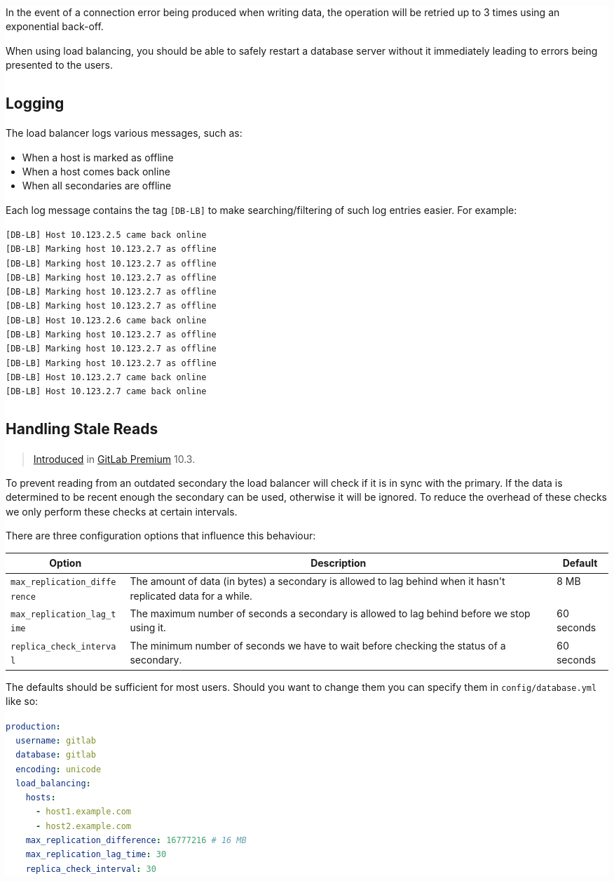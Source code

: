 In the event of a connection error being produced when writing data, the
operation will be retried up to 3 times using an exponential back-off.

When using load balancing, you should be able to safely restart a database server
without it immediately leading to errors being presented to the users.

## Logging

The load balancer logs various messages, such as:

- When a host is marked as offline
- When a host comes back online
- When all secondaries are offline

Each log message contains the tag `[DB-LB]` to make searching/filtering of such
log entries easier. For example:

```
[DB-LB] Host 10.123.2.5 came back online
[DB-LB] Marking host 10.123.2.7 as offline
[DB-LB] Marking host 10.123.2.7 as offline
[DB-LB] Marking host 10.123.2.7 as offline
[DB-LB] Marking host 10.123.2.7 as offline
[DB-LB] Marking host 10.123.2.7 as offline
[DB-LB] Host 10.123.2.6 came back online
[DB-LB] Marking host 10.123.2.7 as offline
[DB-LB] Marking host 10.123.2.7 as offline
[DB-LB] Marking host 10.123.2.7 as offline
[DB-LB] Host 10.123.2.7 came back online
[DB-LB] Host 10.123.2.7 came back online
```

## Handling Stale Reads

> [Introduced][ee-3526] in [GitLab Premium][eep] 10.3.

To prevent reading from an outdated secondary the load balancer will check if it
is in sync with the primary. If the data is determined to be recent enough the
secondary can be used, otherwise it will be ignored. To reduce the overhead of
these checks we only perform these checks at certain intervals.

There are three configuration options that influence this behaviour:

| Option                       | Description                                                                                                    | Default    |
|------------------------------|----------------------------------------------------------------------------------------------------------------|------------|
| `max_replication_difference` | The amount of data (in bytes) a secondary is allowed to lag behind when it hasn't replicated data for a while. | 8 MB       |
| `max_replication_lag_time`   | The maximum number of seconds a secondary is allowed to lag behind before we stop using it.                    | 60 seconds |
| `replica_check_interval`     | The minimum number of seconds we have to wait before checking the status of a secondary.                       | 60 seconds |

The defaults should be sufficient for most users. Should you want to change them
you can specify them in `config/database.yml` like so:

```yaml
production:
  username: gitlab
  database: gitlab
  encoding: unicode
  load_balancing:
    hosts:
      - host1.example.com
      - host2.example.com
    max_replication_difference: 16777216 # 16 MB
    max_replication_lag_time: 30
    replica_check_interval: 30
```


[hot-standby]: https://www.postgresql.org/docs/9.6/hot-standby.html
[ee-1283]: https://gitlab.com/gitlab-org/gitlab-ee/merge_requests/1283
[eep]: https://about.gitlab.com/pricing/
[reconfigure gitlab]: restart_gitlab.md#omnibus-gitlab-reconfigure "How to reconfigure Omnibus GitLab"
[restart gitlab]: restart_gitlab.md#installations-from-source "How to restart GitLab"
[wikipedia]: https://en.wikipedia.org/wiki/Load_balancing_(computing)
[db-req]: ../install/requirements.md#database
[ee-3526]: https://gitlab.com/gitlab-org/gitlab-ee/merge_requests/3526
[ee-5883]: https://gitlab.com/gitlab-org/gitlab-ee/merge_requests/5883
[consul-udp]: https://www.consul.io/docs/agent/dns.html#udp-based-dns-queries